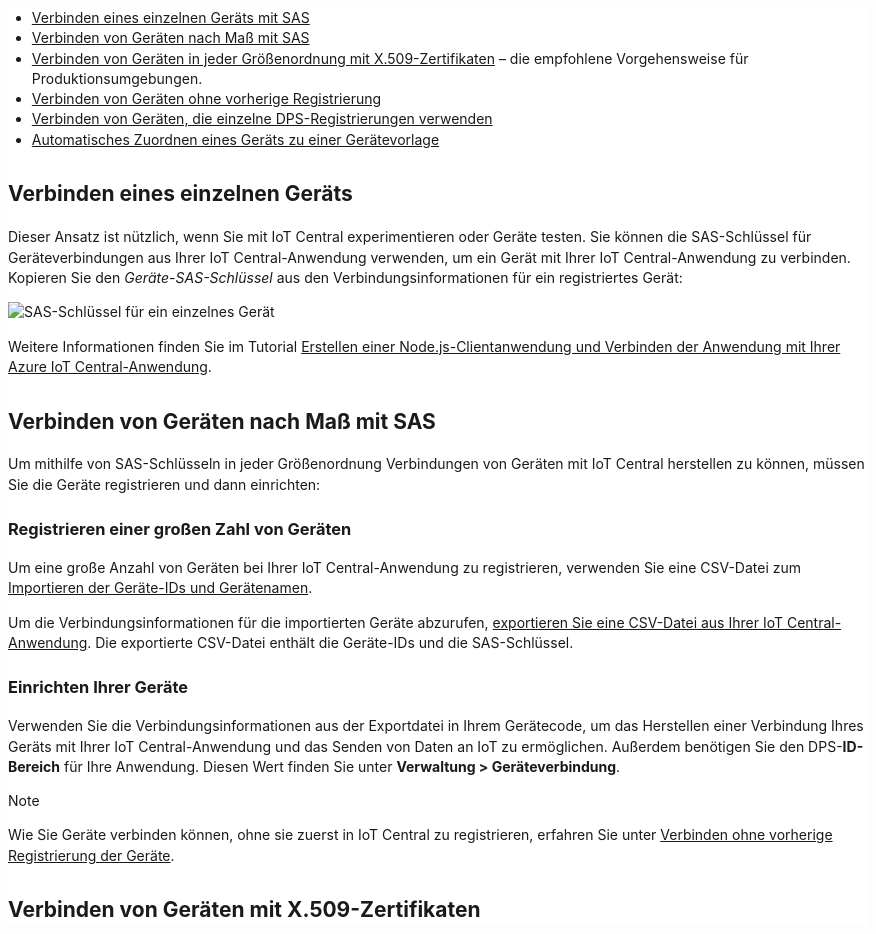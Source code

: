 - [Verbinden eines einzelnen Geräts mit SAS](#connect-a-single-device)
- [Verbinden von Geräten nach Maß mit SAS](#connect-devices-at-scale-using-sas)
- [Verbinden von Geräten in jeder Größenordnung mit X.509-Zertifikaten](#connect-devices-using-x509-certificates) – die empfohlene Vorgehensweise für Produktionsumgebungen.
- [Verbinden von Geräten ohne vorherige Registrierung](#connect-without-registering-devices)
- [Verbinden von Geräten, die einzelne DPS-Registrierungen verwenden](#individual-enrollment-based-device-connectivity)
- [Automatisches Zuordnen eines Geräts zu einer Gerätevorlage](#automatically-associate-with-a-device-template)

## <a name="connect-a-single-device"></a>Verbinden eines einzelnen Geräts

Dieser Ansatz ist nützlich, wenn Sie mit IoT Central experimentieren oder Geräte testen. Sie können die SAS-Schlüssel für Geräteverbindungen aus Ihrer IoT Central-Anwendung verwenden, um ein Gerät mit Ihrer IoT Central-Anwendung zu verbinden. Kopieren Sie den _Geräte-SAS-Schlüssel_ aus den Verbindungsinformationen für ein registriertes Gerät:

![SAS-Schlüssel für ein einzelnes Gerät](./media/concepts-get-connected/single-device-sas.png)

Weitere Informationen finden Sie im Tutorial [Erstellen einer Node.js-Clientanwendung und Verbinden der Anwendung mit Ihrer Azure IoT Central-Anwendung](./tutorial-connect-device-nodejs.md).

## <a name="connect-devices-at-scale-using-sas"></a>Verbinden von Geräten nach Maß mit SAS

Um mithilfe von SAS-Schlüsseln in jeder Größenordnung Verbindungen von Geräten mit IoT Central herstellen zu können, müssen Sie die Geräte registrieren und dann einrichten:

### <a name="register-devices-in-bulk"></a>Registrieren einer großen Zahl von Geräten

Um eine große Anzahl von Geräten bei Ihrer IoT Central-Anwendung zu registrieren, verwenden Sie eine CSV-Datei zum [Importieren der Geräte-IDs und Gerätenamen](howto-manage-devices.md#import-devices).

Um die Verbindungsinformationen für die importierten Geräte abzurufen, [exportieren Sie eine CSV-Datei aus Ihrer IoT Central-Anwendung](howto-manage-devices.md#export-devices). Die exportierte CSV-Datei enthält die Geräte-IDs und die SAS-Schlüssel.

### <a name="set-up-your-devices"></a>Einrichten Ihrer Geräte

Verwenden Sie die Verbindungsinformationen aus der Exportdatei in Ihrem Gerätecode, um das Herstellen einer Verbindung Ihres Geräts mit Ihrer IoT Central-Anwendung und das Senden von Daten an IoT zu ermöglichen. Außerdem benötigen Sie den DPS-**ID-Bereich** für Ihre Anwendung. Diesen Wert finden Sie unter **Verwaltung > Geräteverbindung**.

> [!NOTE]
> Wie Sie Geräte verbinden können, ohne sie zuerst in IoT Central zu registrieren, erfahren Sie unter [Verbinden ohne vorherige Registrierung der Geräte](#connect-without-registering-devices).

## <a name="connect-devices-using-x509-certificates"></a>Verbinden von Geräten mit X.509-Zertifikaten
